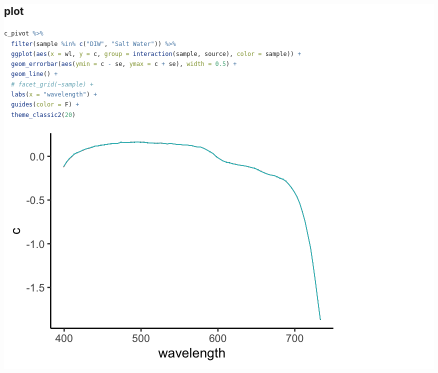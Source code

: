 ## plot

``` r
c_pivot %>%
  filter(sample %in% c("DIW", "Salt Water")) %>% 
  ggplot(aes(x = wl, y = c, group = interaction(sample, source), color = sample)) +
  geom_errorbar(aes(ymin = c - se, ymax = c + se), width = 0.5) +
  geom_line() + 
  # facet_grid(~sample) +
  labs(x = "wavelength") +
  guides(color = F) +
  theme_classic2(20)
```

![](acs_files/figure-gfm/unnamed-chunk-13-1.png)
